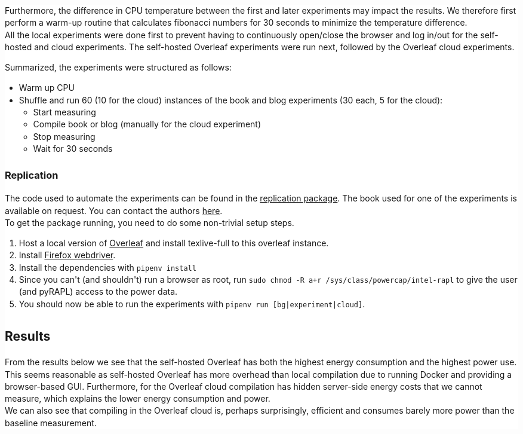 
Furthermore, the difference in CPU temperature between the first and later experiments may impact the results. We therefore first perform a warm-up routine that calculates fibonacci numbers for 30 seconds to minimize the temperature difference.  
All the local experiments were done first to prevent having to continuously open/close the browser and log in/out for the self-hosted and cloud experiments. The self-hosted Overleaf experiments were run next, followed by the Overleaf cloud experiments.

Summarized, the experiments were structured as follows:
- Warm up CPU
- Shuffle and run 60 (10 for the cloud) instances of the book and blog experiments (30 each, 5 for the cloud):
    - Start measuring
    - Compile book or blog (manually for the cloud experiment)
    - Stop measuring
    - Wait for 30 seconds


### Replication
The code used to automate the experiments can be found in the [replication package](https://github.com/OttoKaaij/latex-energy). The book used for one of the experiments is available on request. You can contact the authors [here](https://textbooks.open.tudelft.nl/textbooks/catalog/book/53).  
To get the package running, you need to do some non-trivial setup steps. 

1. Host a local version of [Overleaf](https://github.com/overleaf/toolkit) and install texlive-full to this overleaf instance.
2. Install [Firefox webdriver](https://github.com/mozilla/geckodriver/releases).
3. Install the dependencies with `pipenv install`
4. Since you can't (and shouldn't) run a browser as root, run `sudo chmod -R a+r /sys/class/powercap/intel-rapl` to give the user (and pyRAPL) access to the power data.
5. You should now be able to run the experiments with `pipenv run [bg|experiment|cloud]`.

## Results
From the results below we see that the self-hosted Overleaf has both the highest energy consumption and the highest power use. This seems reasonable as self-hosted Overleaf has more overhead than local compilation due to running Docker and providing a browser-based GUI. Furthermore, for the Overleaf cloud compilation has hidden server-side energy costs that we cannot measure, which explains the lower energy consumption and power.  
We can also see that compiling in the Overleaf cloud is, perhaps surprisingly, efficient and consumes barely more power than the baseline measurement.
